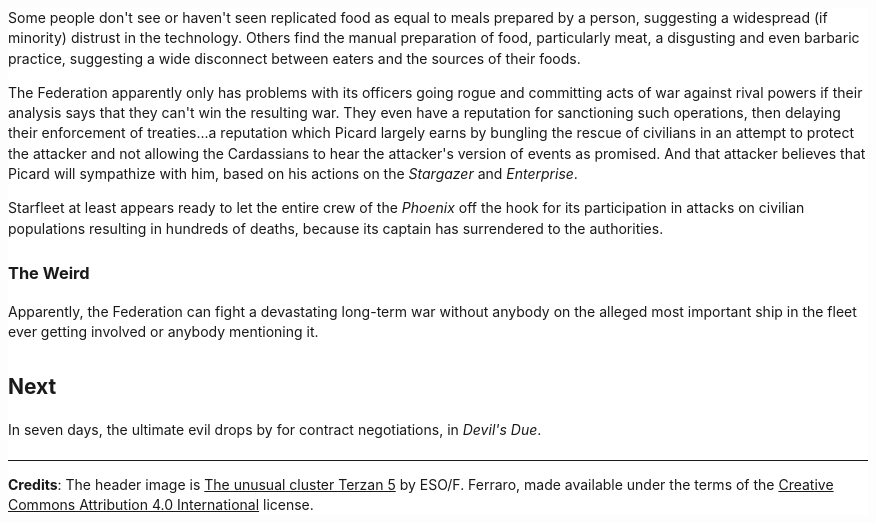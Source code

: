 Some people don't see or haven't seen replicated food as equal to meals prepared by a person, suggesting a widespread (if minority) distrust in the technology.  Others find the manual preparation of food, particularly meat, a disgusting and even barbaric practice, suggesting a wide disconnect between eaters and the sources of their foods.

The Federation apparently only has problems with its officers going rogue and committing acts of war against rival powers if their analysis says that they can't win the resulting war.  They even have a reputation for sanctioning such operations, then delaying their enforcement of treaties...a reputation which Picard largely earns by bungling the rescue of civilians in an attempt to protect the attacker and not allowing the Cardassians to hear the attacker's version of events as promised.  And that attacker believes that Picard will sympathize with him, based on his actions on the *Stargazer* and *Enterprise*.

Starfleet at least appears ready to let the entire crew of the *Phoenix* off the hook for its participation in attacks on civilian populations resulting in hundreds of deaths, because its captain has surrendered to the authorities.

### The Weird

Apparently, the Federation can fight a devastating long-term war without anybody on the alleged most important ship in the fleet ever getting involved or anybody mentioning it.

## Next

In seven days, the ultimate evil drops by for contract negotiations, in *Devil's Due*.

#### <i class="far fa-hand-spock"></i>

* * *

**Credits**: The header image is [The unusual cluster Terzan 5](https://www.eso.org/public/images/eso1630b/) by ESO/F. Ferraro, made available under the terms of the [Creative Commons Attribution 4.0 International](https://creativecommons.org/licenses/by/4.0/) license.
